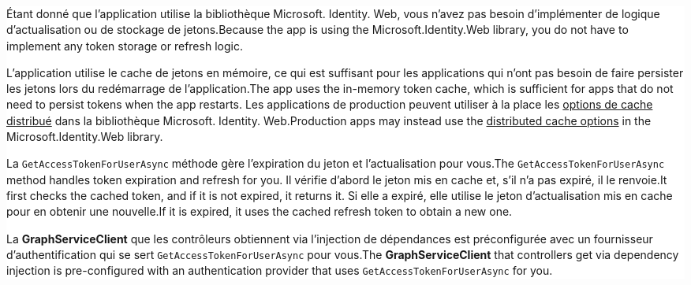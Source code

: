 <span data-ttu-id="cc077-179">Étant donné que l’application utilise la bibliothèque Microsoft. Identity. Web, vous n’avez pas besoin d’implémenter de logique d’actualisation ou de stockage de jetons.</span><span class="sxs-lookup"><span data-stu-id="cc077-179">Because the app is using the Microsoft.Identity.Web library, you do not have to implement any token storage or refresh logic.</span></span>

<span data-ttu-id="cc077-180">L’application utilise le cache de jetons en mémoire, ce qui est suffisant pour les applications qui n’ont pas besoin de faire persister les jetons lors du redémarrage de l’application.</span><span class="sxs-lookup"><span data-stu-id="cc077-180">The app uses the in-memory token cache, which is sufficient for apps that do not need to persist tokens when the app restarts.</span></span> <span data-ttu-id="cc077-181">Les applications de production peuvent utiliser à la place les [options de cache distribué](https://github.com/AzureAD/microsoft-identity-web/wiki/token-cache-serialization) dans la bibliothèque Microsoft. Identity. Web.</span><span class="sxs-lookup"><span data-stu-id="cc077-181">Production apps may instead use the [distributed cache options](https://github.com/AzureAD/microsoft-identity-web/wiki/token-cache-serialization) in the Microsoft.Identity.Web library.</span></span>

<span data-ttu-id="cc077-182">La `GetAccessTokenForUserAsync` méthode gère l’expiration du jeton et l’actualisation pour vous.</span><span class="sxs-lookup"><span data-stu-id="cc077-182">The `GetAccessTokenForUserAsync` method handles token expiration and refresh for you.</span></span> <span data-ttu-id="cc077-183">Il vérifie d’abord le jeton mis en cache et, s’il n’a pas expiré, il le renvoie.</span><span class="sxs-lookup"><span data-stu-id="cc077-183">It first checks the cached token, and if it is not expired, it returns it.</span></span> <span data-ttu-id="cc077-184">Si elle a expiré, elle utilise le jeton d’actualisation mis en cache pour en obtenir une nouvelle.</span><span class="sxs-lookup"><span data-stu-id="cc077-184">If it is expired, it uses the cached refresh token to obtain a new one.</span></span>

<span data-ttu-id="cc077-185">La **GraphServiceClient** que les contrôleurs obtiennent via l’injection de dépendances est préconfigurée avec un fournisseur d’authentification qui se sert `GetAccessTokenForUserAsync` pour vous.</span><span class="sxs-lookup"><span data-stu-id="cc077-185">The **GraphServiceClient** that controllers get via dependency injection is pre-configured with an authentication provider that uses `GetAccessTokenForUserAsync` for you.</span></span>
